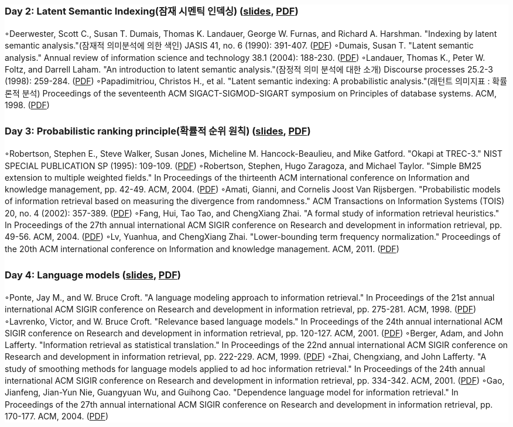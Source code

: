 ### Day 2: Latent Semantic Indexing(잠재 시멘틱 인덱싱) ([slides](http://www.cs.virginia.edu/~hw5x/Course/IR2015/_site/docs/Latent%20Semantic%20Analysis.pptx), [PDF](http://www.cs.virginia.edu/~hw5x/Course/IR2015/_site/docs/PDFs/Latent%20Semantic%20Analysis.pdf))

◦Deerwester, Scott C., Susan T. Dumais, Thomas K. Landauer, George W. Furnas, and Richard A. Harshman. "Indexing by latent semantic analysis."(잠재적 의미분석에 의한 색인) JASIS 41, no. 6 (1990): 391-407. ([PDF](http://www.cob.unt.edu/itds/faculty/evangelopoulos/dsci5910/LSA_Deerwester1990.pdf))
◦Dumais, Susan T. "Latent semantic analysis." Annual review of information science and technology 38.1 (2004): 188-230. ([PDF](http://onlinelibrary.wiley.com/doi/10.1002/aris.1440380105/pdf))
◦Landauer, Thomas K., Peter W. Foltz, and Darrell Laham. "An introduction to latent semantic analysis."(잠정적 의미 분석에 대한 소개) Discourse processes 25.2-3 (1998): 259-284. ([PDF](http://www.tandfonline.com/doi/abs/10.1080/01638539809545028))
◦Papadimitriou, Christos H., et al. "Latent semantic indexing: A probabilistic analysis."(래턴트 의미지표 : 확률론적 분석) Proceedings of the seventeenth ACM SIGACT-SIGMOD-SIGART symposium on Principles of database systems. ACM, 1998. ([PDF](http://dl.acm.org/citation.cfm?id=275505))

### Day 3: Probabilistic ranking principle(확률적 순위 원칙) ([slides](http://www.cs.virginia.edu/~hw5x/Course/IR2015/_site/docs/Probabilistic%20Ranking%20Principle.pptx), [PDF](http://www.cs.virginia.edu/~hw5x/Course/IR2015/_site/docs/PDFs/Probabilistic%20Ranking%20Principle.pdf))

◦Robertson, Stephen E., Steve Walker, Susan Jones, Micheline M. Hancock-Beaulieu, and Mike Gatford. "Okapi at TREC-3." NIST SPECIAL PUBLICATION SP (1995): 109-109. ([PDF](http://books.google.com/books?hl=en&lr=&id=j-NeLkWNpMoC&oi=fnd&pg=PA109&dq=okapi&ots=YhA3FhFmII&sig=MsEHHc96hmyDdXFWIoe9Rq-RAx4))
◦Robertson, Stephen, Hugo Zaragoza, and Michael Taylor. "Simple BM25 extension to multiple weighted fields." In Proceedings of the thirteenth ACM international conference on Information and knowledge management, pp. 42-49. ACM, 2004. ([PDF](http://dl.acm.org/citation.cfm?id=1031181))
◦Amati, Gianni, and Cornelis Joost Van Rijsbergen. "Probabilistic models of information retrieval based on measuring the divergence from randomness." ACM Transactions on Information Systems (TOIS) 20, no. 4 (2002): 357-389. ([PDF](http://dl.acm.org/citation.cfm?id=582416))
◦Fang, Hui, Tao Tao, and ChengXiang Zhai. "A formal study of information retrieval heuristics." In Proceedings of the 27th annual international ACM SIGIR conference on Research and development in information retrieval, pp. 49-56. ACM, 2004. ([PDF](http://dl.acm.org/citation.cfm?id=1009004))
◦Lv, Yuanhua, and ChengXiang Zhai. "Lower-bounding term frequency normalization." Proceedings of the 20th ACM international conference on Information and knowledge management. ACM, 2011. ([PDF](http://dl.acm.org/citation.cfm?id=2063584))

### Day 4: Language models ([slides](http://www.cs.virginia.edu/~hw5x/Course/IR2015/_site/docs/Language%20Models.pptx), [PDF](http://www.cs.virginia.edu/~hw5x/Course/IR2015/_site/docs/PDFs/Language%20Models.pdf))

◦Ponte, Jay M., and W. Bruce Croft. "A language modeling approach to information retrieval." In Proceedings of the 21st annual international ACM SIGIR conference on Research and development in information retrieval, pp. 275-281. ACM, 1998. ([PDF](http://dl.acm.org/citation.cfm?id=291008))
◦Lavrenko, Victor, and W. Bruce Croft. "Relevance based language models." In Proceedings of the 24th annual international ACM SIGIR conference on Research and development in information retrieval, pp. 120-127. ACM, 2001. ([PDF](http://dl.acm.org/citation.cfm?id=383972))
◦Berger, Adam, and John Lafferty. "Information retrieval as statistical translation." In Proceedings of the 22nd annual international ACM SIGIR conference on Research and development in information retrieval, pp. 222-229. ACM, 1999. ([PDF](http://dl.acm.org/citation.cfm?id=312681))
◦Zhai, Chengxiang, and John Lafferty. "A study of smoothing methods for language models applied to ad hoc information retrieval." In Proceedings of the 24th annual international ACM SIGIR conference on Research and development in information retrieval, pp. 334-342. ACM, 2001. ([PDF](http://dl.acm.org/citation.cfm?id=384019))
◦Gao, Jianfeng, Jian-Yun Nie, Guangyuan Wu, and Guihong Cao. "Dependence language model for information retrieval." In Proceedings of the 27th annual international ACM SIGIR conference on Research and development in information retrieval, pp. 170-177. ACM, 2004. ([PDF](http://dl.acm.org/citation.cfm?id=1009024))